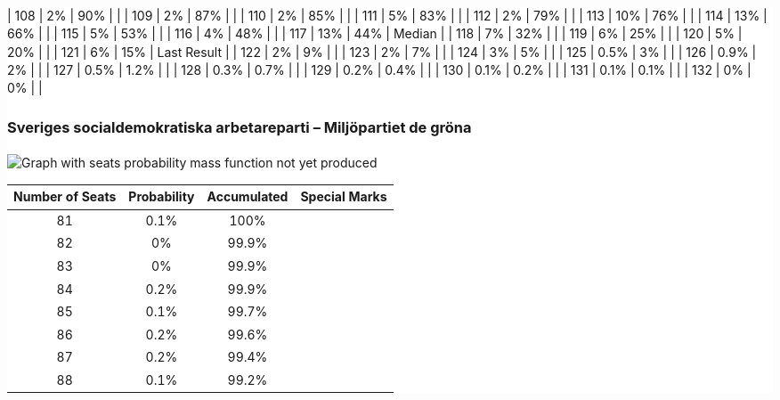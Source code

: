 | 108 | 2% | 90% |  |
| 109 | 2% | 87% |  |
| 110 | 2% | 85% |  |
| 111 | 5% | 83% |  |
| 112 | 2% | 79% |  |
| 113 | 10% | 76% |  |
| 114 | 13% | 66% |  |
| 115 | 5% | 53% |  |
| 116 | 4% | 48% |  |
| 117 | 13% | 44% | Median |
| 118 | 7% | 32% |  |
| 119 | 6% | 25% |  |
| 120 | 5% | 20% |  |
| 121 | 6% | 15% | Last Result |
| 122 | 2% | 9% |  |
| 123 | 2% | 7% |  |
| 124 | 3% | 5% |  |
| 125 | 0.5% | 3% |  |
| 126 | 0.9% | 2% |  |
| 127 | 0.5% | 1.2% |  |
| 128 | 0.3% | 0.7% |  |
| 129 | 0.2% | 0.4% |  |
| 130 | 0.1% | 0.2% |  |
| 131 | 0.1% | 0.1% |  |
| 132 | 0% | 0% |  |

### Sveriges socialdemokratiska arbetareparti – Miljöpartiet de gröna

![Graph with seats probability mass function not yet produced](2019-09-03-Demoskop-coalitions-seats-pmf-s–mp.png "Seats Probability Mass Function")

| Number of Seats | Probability | Accumulated | Special Marks |
|:---------------:|:-----------:|:-----------:|:-------------:|
| 81 | 0.1% | 100% |  |
| 82 | 0% | 99.9% |  |
| 83 | 0% | 99.9% |  |
| 84 | 0.2% | 99.9% |  |
| 85 | 0.1% | 99.7% |  |
| 86 | 0.2% | 99.6% |  |
| 87 | 0.2% | 99.4% |  |
| 88 | 0.1% | 99.2% |  |